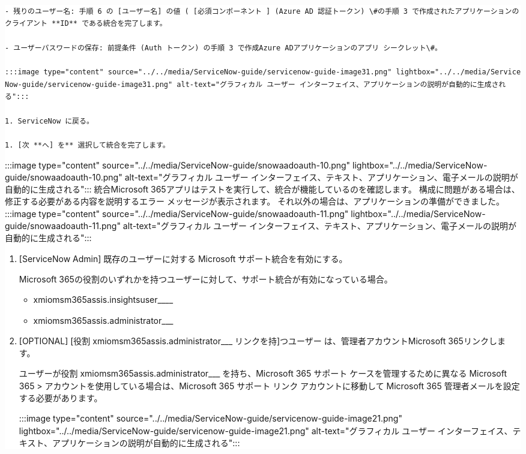     - 残りのユーザー名: 手順 6 の [ユーザー名] の値 ( [必須コンポーネント ] (Azure AD 認証トークン) \#の手順 3 で作成されたアプリケーションのクライアント **ID** である統合を完了します。

    - ユーザーパスワードの保存: 前提条件 (Auth トークン) の手順 3 で作成Azure ADアプリケーションのアプリ シークレット\#。

    :::image type="content" source="../../media/ServiceNow-guide/servicenow-guide-image31.png" lightbox="../../media/ServiceNow-guide/servicenow-guide-image31.png" alt-text="グラフィカル ユーザー インターフェイス、アプリケーションの説明が自動的に生成される":::

    1. ServiceNow に戻る。

    1. [次 **へ] を** 選択して統合を完了します。

   :::image type="content" source="../../media/ServiceNow-guide/snowaadoauth-10.png" lightbox="../../media/ServiceNow-guide/snowaadoauth-10.png" alt-text="グラフィカル ユーザー インターフェイス、テキスト、アプリケーション、電子メールの説明が自動的に生成される":::
    統合Microsoft 365アプリはテストを実行して、統合が機能しているのを確認します。 構成に問題がある場合は、修正する必要がある内容を説明するエラー メッセージが表示されます。 それ以外の場合は、アプリケーションの準備ができました。
    :::image type="content" source="../../media/ServiceNow-guide/snowaadoauth-11.png" lightbox="../../media/ServiceNow-guide/snowaadoauth-11.png" alt-text="グラフィカル ユーザー インターフェイス、テキスト、アプリケーション、電子メールの説明が自動的に生成される":::

1. \[ServiceNow Admin\] 既存のユーザーに対する Microsoft サポート統合を有効にする。

    Microsoft 365の役割のいずれかを持つユーザーに対して、サポート統合が有効になっている場合。

    - xmiomsm365assis.insightsuser\_\_\_\_

    - xmiomsm365assis.administrator\_\_\_

1. \[OPTIONAL\] \[役割 xmiomsm365assis.administrator\_\_\_ リンクを持\]つユーザー は、管理者アカウントMicrosoft 365リンクします。

    ユーザーが役割 xmiomsm365assis.administrator\_\_\_ を持ち、Microsoft 365 サポート ケースを管理するために異なる Microsoft 365 &gt; アカウントを使用している場合は、Microsoft 365 サポート リンク アカウントに移動して Microsoft 365 管理者メールを設定する必要があります。

    :::image type="content" source="../../media/ServiceNow-guide/servicenow-guide-image21.png" lightbox="../../media/ServiceNow-guide/servicenow-guide-image21.png" alt-text="グラフィカル ユーザー インターフェイス、テキスト、アプリケーションの説明が自動的に生成される":::
